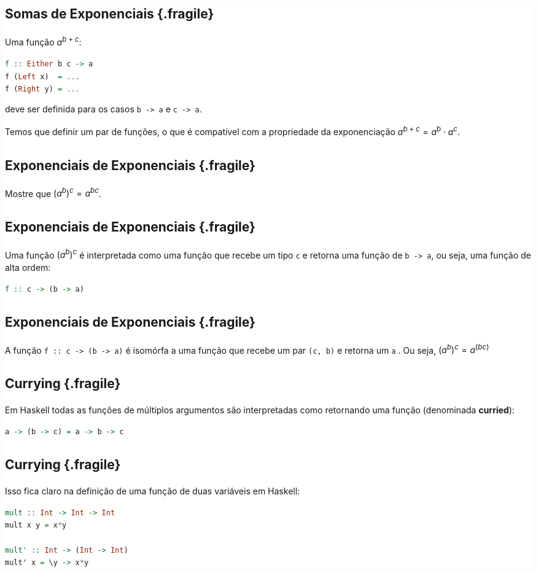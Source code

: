## Somas de Exponenciais {.fragile}

Uma função $a^{b+c}$:

```Haskell
f :: Either b c -> a
f (Left x)  = ...
f (Right y) = ...
```

deve ser definida para os casos `b -> a` e `c -> a`. 

Temos que definir um par de funções, o que é compatível com a propriedade da exponenciação $a^{b+c} = a^b \cdot a^c$.

## Exponenciais de Exponenciais {.fragile}

Mostre que $(a^b)^c = a^{bc}$.

## Exponenciais de Exponenciais {.fragile}

Uma função $(a^b)^c$ é interpretada como uma função que recebe um tipo `c` e retorna uma função de `b -> a`, ou seja, uma função de alta ordem:

```Haskell
f :: c -> (b -> a)
```

## Exponenciais de Exponenciais {.fragile}

A função `f :: c -> (b -> a)` é isomórfa a uma função que recebe um par `(c, b)` e retorna um `a` . Ou seja, $(a^b)^c = a^{(bc)}$



## Currying {.fragile}

Em Haskell todas as funções de múltiplos argumentos são interpretadas como retornando uma função (denominada  **curried**):

```Haskell
a -> (b -> c) = a -> b -> c
```

## Currying {.fragile}

Isso fica claro na definição de uma função de duas variáveis em Haskell:

```Haskell
mult :: Int -> Int -> Int
mult x y = x*y

mult' :: Int -> (Int -> Int)
mult' x = \y -> x*y
```
